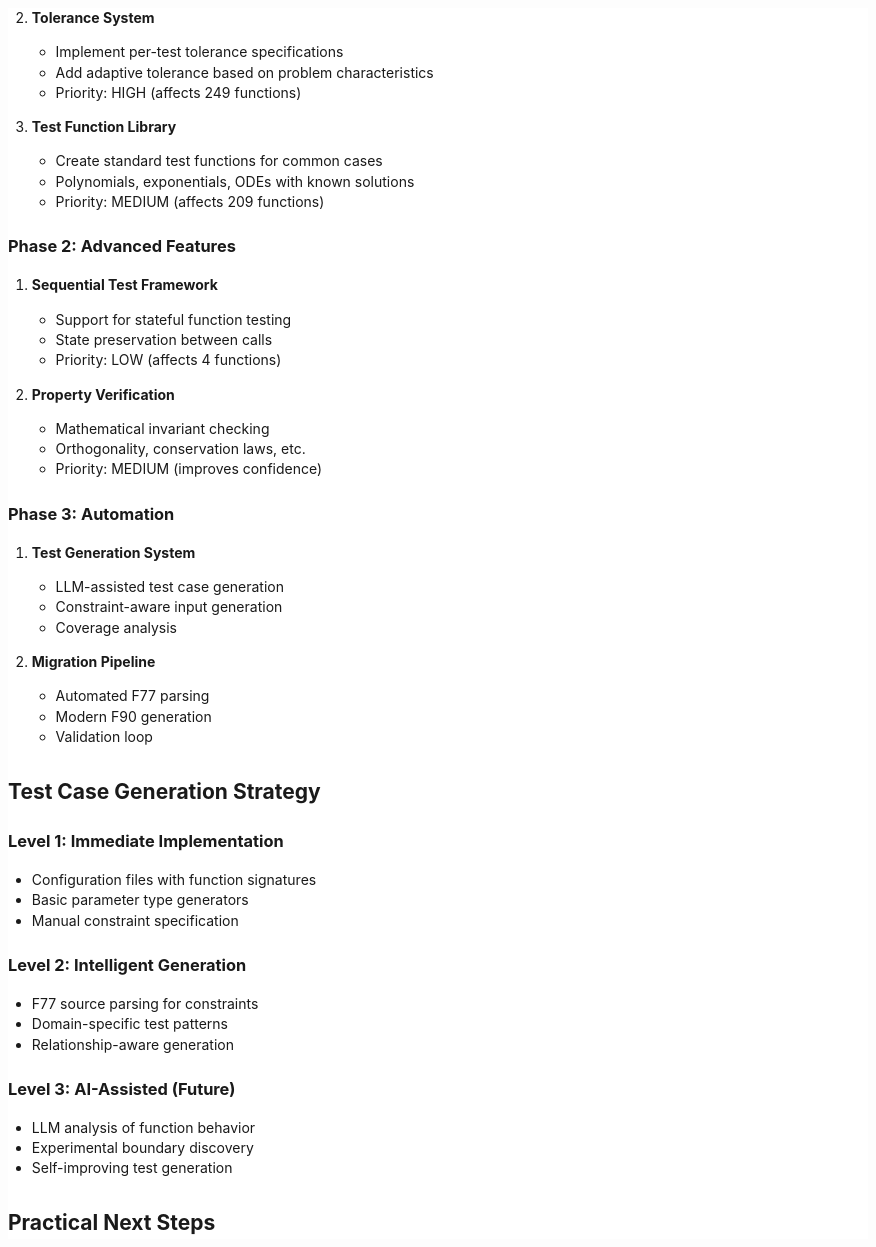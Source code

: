 2. **Tolerance System**
   - Implement per-test tolerance specifications
   - Add adaptive tolerance based on problem characteristics
   - Priority: HIGH (affects 249 functions)

3. **Test Function Library**
   - Create standard test functions for common cases
   - Polynomials, exponentials, ODEs with known solutions
   - Priority: MEDIUM (affects 209 functions)

### Phase 2: Advanced Features
1. **Sequential Test Framework**
   - Support for stateful function testing
   - State preservation between calls
   - Priority: LOW (affects 4 functions)

2. **Property Verification**
   - Mathematical invariant checking
   - Orthogonality, conservation laws, etc.
   - Priority: MEDIUM (improves confidence)

### Phase 3: Automation
1. **Test Generation System**
   - LLM-assisted test case generation
   - Constraint-aware input generation
   - Coverage analysis

2. **Migration Pipeline**
   - Automated F77 parsing
   - Modern F90 generation
   - Validation loop

## Test Case Generation Strategy

### Level 1: Immediate Implementation
- Configuration files with function signatures
- Basic parameter type generators
- Manual constraint specification

### Level 2: Intelligent Generation  
- F77 source parsing for constraints
- Domain-specific test patterns
- Relationship-aware generation

### Level 3: AI-Assisted (Future)
- LLM analysis of function behavior
- Experimental boundary discovery
- Self-improving test generation

## Practical Next Steps
